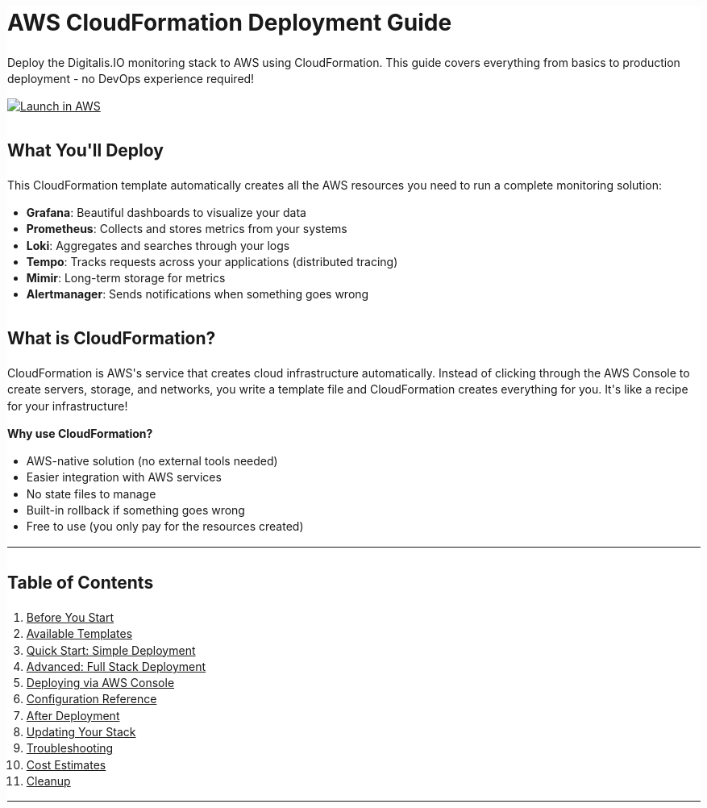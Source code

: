 # AWS CloudFormation Deployment Guide

Deploy the Digitalis.IO monitoring stack to AWS using CloudFormation. This guide covers everything from basics to production deployment - no DevOps experience required!

[![Launch in AWS](https://s3.amazonaws.com/cloudformation-examples/cloudformation-launch-stack.png 'Launch in AWS')](https://us-east-1.console.aws.amazon.com/cloudformation/home?region=us-east-1#/stacks/create/review?templateURL=https://cf-templates-436673215683-us-east-1.s3.us-east-1.amazonaws.com/monitoring-stack-simple.yaml)

## What You'll Deploy

This CloudFormation template automatically creates all the AWS resources you need to run a complete monitoring solution:

- **Grafana**: Beautiful dashboards to visualize your data
- **Prometheus**: Collects and stores metrics from your systems
- **Loki**: Aggregates and searches through your logs
- **Tempo**: Tracks requests across your applications (distributed tracing)
- **Mimir**: Long-term storage for metrics
- **Alertmanager**: Sends notifications when something goes wrong

## What is CloudFormation?

CloudFormation is AWS's service that creates cloud infrastructure automatically. Instead of clicking through the AWS Console to create servers, storage, and networks, you write a template file and CloudFormation creates everything for you. It's like a recipe for your infrastructure!

**Why use CloudFormation?**
- AWS-native solution (no external tools needed)
- Easier integration with AWS services
- No state files to manage
- Built-in rollback if something goes wrong
- Free to use (you only pay for the resources created)

---

## Table of Contents

1. [Before You Start](#before-you-start)
2. [Available Templates](#available-templates)
3. [Quick Start: Simple Deployment](#quick-start-simple-deployment)
4. [Advanced: Full Stack Deployment](#advanced-full-stack-deployment)
5. [Deploying via AWS Console](#deploying-via-aws-console-no-command-line)
6. [Configuration Reference](#configuration-reference)
7. [After Deployment](#after-deployment)
8. [Updating Your Stack](#updating-your-stack)
9. [Troubleshooting](#troubleshooting)
10. [Cost Estimates](#cost-estimates)
11. [Cleanup](#cleanup)

---